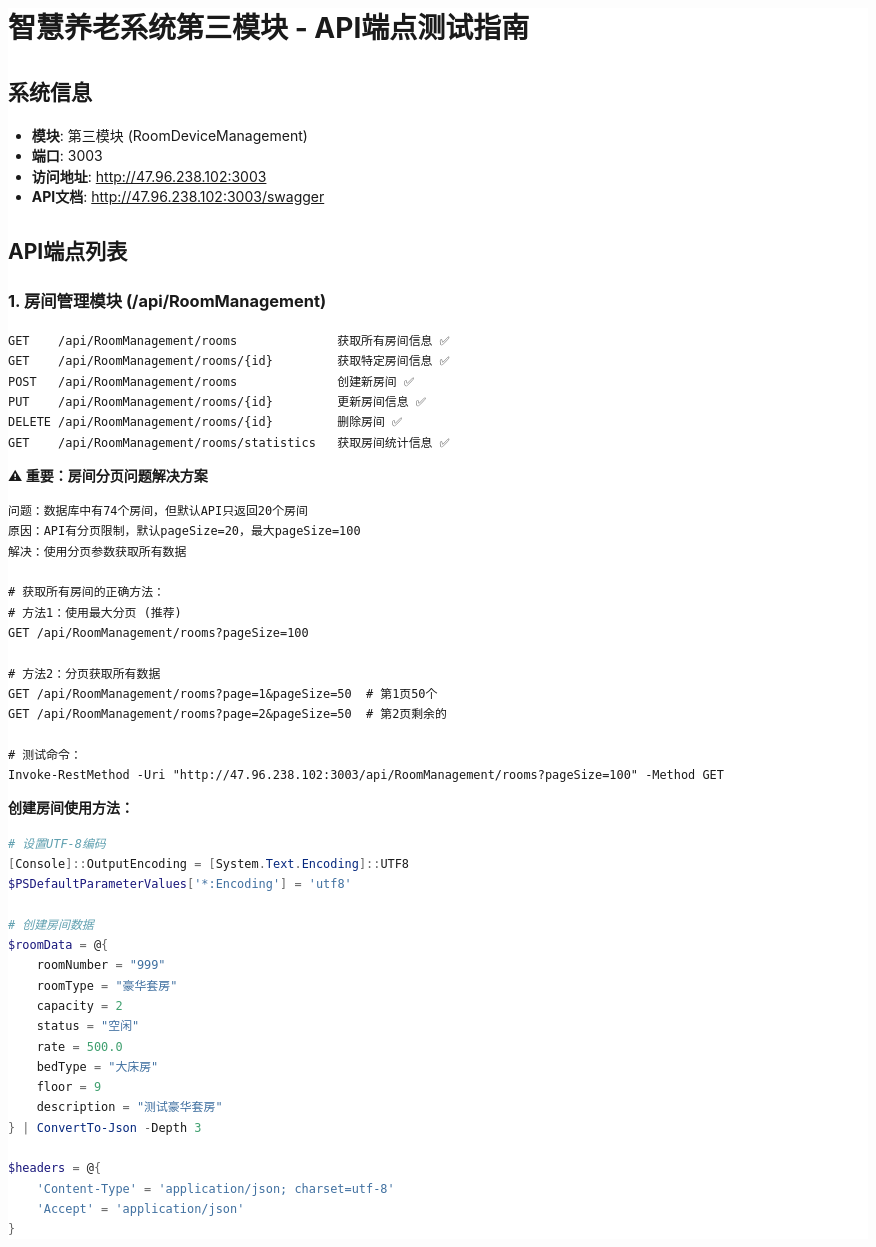 # 智慧养老系统第三模块 - API端点测试指南

## 系统信息
- **模块**: 第三模块 (RoomDeviceManagement)
- **端口**: 3003
- **访问地址**: http://47.96.238.102:3003
- **API文档**: http://47.96.238.102:3003/swagger

## API端点列表

### 1. 房间管理模块 (/api/RoomManagement)
```
GET    /api/RoomManagement/rooms              获取所有房间信息 ✅
GET    /api/RoomManagement/rooms/{id}         获取特定房间信息 ✅
POST   /api/RoomManagement/rooms              创建新房间 ✅
PUT    /api/RoomManagement/rooms/{id}         更新房间信息 ✅
DELETE /api/RoomManagement/rooms/{id}         删除房间 ✅
GET    /api/RoomManagement/rooms/statistics   获取房间统计信息 ✅
```

**⚠️ 重要：房间分页问题解决方案**
```
问题：数据库中有74个房间，但默认API只返回20个房间
原因：API有分页限制，默认pageSize=20，最大pageSize=100
解决：使用分页参数获取所有数据

# 获取所有房间的正确方法：
# 方法1：使用最大分页 (推荐)
GET /api/RoomManagement/rooms?pageSize=100

# 方法2：分页获取所有数据
GET /api/RoomManagement/rooms?page=1&pageSize=50  # 第1页50个
GET /api/RoomManagement/rooms?page=2&pageSize=50  # 第2页剩余的

# 测试命令：
Invoke-RestMethod -Uri "http://47.96.238.102:3003/api/RoomManagement/rooms?pageSize=100" -Method GET
```

**创建房间使用方法：**
```powershell
# 设置UTF-8编码
[Console]::OutputEncoding = [System.Text.Encoding]::UTF8
$PSDefaultParameterValues['*:Encoding'] = 'utf8'

# 创建房间数据
$roomData = @{
    roomNumber = "999"
    roomType = "豪华套房"
    capacity = 2
    status = "空闲"
    rate = 500.0
    bedType = "大床房"
    floor = 9
    description = "测试豪华套房"
} | ConvertTo-Json -Depth 3

$headers = @{
    'Content-Type' = 'application/json; charset=utf-8'
    'Accept' = 'application/json'
}

```